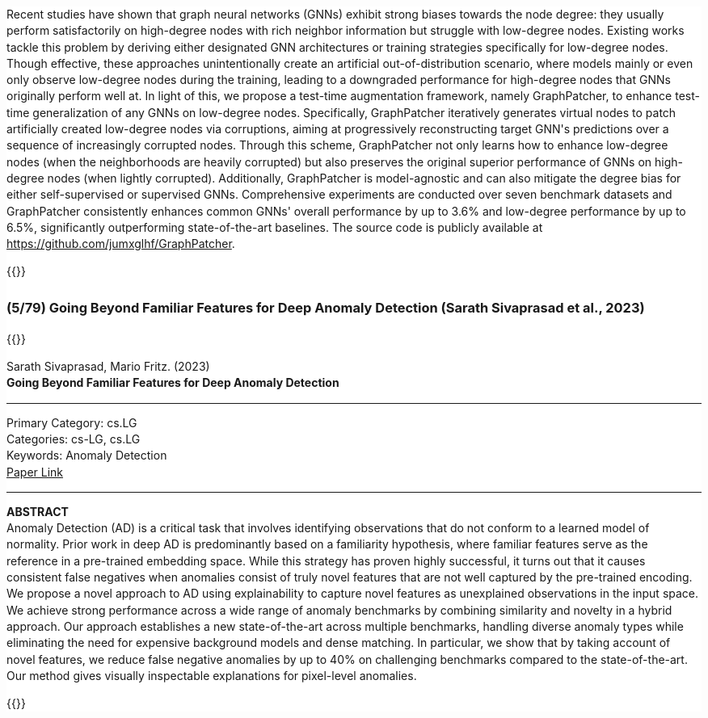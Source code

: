 Recent studies have shown that graph neural networks (GNNs) exhibit strong biases towards the node degree: they usually perform satisfactorily on high-degree nodes with rich neighbor information but struggle with low-degree nodes. Existing works tackle this problem by deriving either designated GNN architectures or training strategies specifically for low-degree nodes. Though effective, these approaches unintentionally create an artificial out-of-distribution scenario, where models mainly or even only observe low-degree nodes during the training, leading to a downgraded performance for high-degree nodes that GNNs originally perform well at. In light of this, we propose a test-time augmentation framework, namely GraphPatcher, to enhance test-time generalization of any GNNs on low-degree nodes. Specifically, GraphPatcher iteratively generates virtual nodes to patch artificially created low-degree nodes via corruptions, aiming at progressively reconstructing target GNN's predictions over a sequence of increasingly corrupted nodes. Through this scheme, GraphPatcher not only learns how to enhance low-degree nodes (when the neighborhoods are heavily corrupted) but also preserves the original superior performance of GNNs on high-degree nodes (when lightly corrupted). Additionally, GraphPatcher is model-agnostic and can also mitigate the degree bias for either self-supervised or supervised GNNs. Comprehensive experiments are conducted over seven benchmark datasets and GraphPatcher consistently enhances common GNNs' overall performance by up to 3.6% and low-degree performance by up to 6.5%, significantly outperforming state-of-the-art baselines. The source code is publicly available at https://github.com/jumxglhf/GraphPatcher.

{{</citation>}}


### (5/79) Going Beyond Familiar Features for Deep Anomaly Detection (Sarath Sivaprasad et al., 2023)

{{<citation>}}

Sarath Sivaprasad, Mario Fritz. (2023)  
**Going Beyond Familiar Features for Deep Anomaly Detection**  

---
Primary Category: cs.LG  
Categories: cs-LG, cs.LG  
Keywords: Anomaly Detection  
[Paper Link](http://arxiv.org/abs/2310.00797v1)  

---


**ABSTRACT**  
Anomaly Detection (AD) is a critical task that involves identifying observations that do not conform to a learned model of normality. Prior work in deep AD is predominantly based on a familiarity hypothesis, where familiar features serve as the reference in a pre-trained embedding space. While this strategy has proven highly successful, it turns out that it causes consistent false negatives when anomalies consist of truly novel features that are not well captured by the pre-trained encoding. We propose a novel approach to AD using explainability to capture novel features as unexplained observations in the input space. We achieve strong performance across a wide range of anomaly benchmarks by combining similarity and novelty in a hybrid approach. Our approach establishes a new state-of-the-art across multiple benchmarks, handling diverse anomaly types while eliminating the need for expensive background models and dense matching. In particular, we show that by taking account of novel features, we reduce false negative anomalies by up to 40% on challenging benchmarks compared to the state-of-the-art. Our method gives visually inspectable explanations for pixel-level anomalies.

{{</citation>}}
